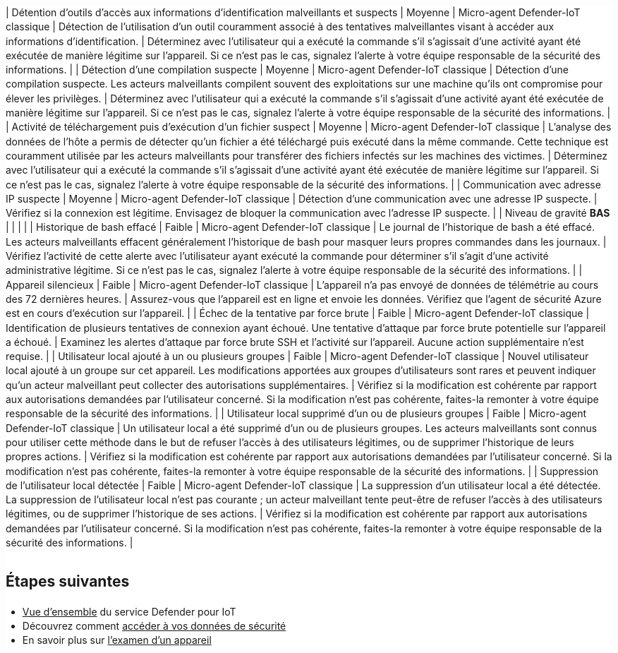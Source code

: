 | Détention d’outils d’accès aux informations d’identification malveillants et suspects | Moyenne | Micro-agent Defender-IoT classique | Détection de l’utilisation d’un outil couramment associé à des tentatives malveillantes visant à accéder aux informations d’identification. | Déterminez avec l’utilisateur qui a exécuté la commande s’il s’agissait d’une activité ayant été exécutée de manière légitime sur l’appareil. Si ce n’est pas le cas, signalez l’alerte à votre équipe responsable de la sécurité des informations. |
| Détection d’une compilation suspecte | Moyenne | Micro-agent Defender-IoT classique | Détection d’une compilation suspecte. Les acteurs malveillants compilent souvent des exploitations sur une machine qu’ils ont compromise pour élever les privilèges. | Déterminez avec l’utilisateur qui a exécuté la commande s’il s’agissait d’une activité ayant été exécutée de manière légitime sur l’appareil. Si ce n’est pas le cas, signalez l’alerte à votre équipe responsable de la sécurité des informations. |
| Activité de téléchargement puis d’exécution d’un fichier suspect | Moyenne | Micro-agent Defender-IoT classique | L’analyse des données de l’hôte a permis de détecter qu’un fichier a été téléchargé puis exécuté dans la même commande. Cette technique est couramment utilisée par les acteurs malveillants pour transférer des fichiers infectés sur les machines des victimes. | Déterminez avec l’utilisateur qui a exécuté la commande s’il s’agissait d’une activité ayant été exécutée de manière légitime sur l’appareil. Si ce n’est pas le cas, signalez l’alerte à votre équipe responsable de la sécurité des informations. |
| Communication avec adresse IP suspecte | Moyenne | Micro-agent Defender-IoT classique | Détection d’une communication avec une adresse IP suspecte. | Vérifiez si la connexion est légitime. Envisagez de bloquer la communication avec l’adresse IP suspecte. |
| Niveau de gravité **BAS** |  |  |  |
| Historique de bash effacé | Faible | Micro-agent Defender-IoT classique | Le journal de l’historique de bash a été effacé. Les acteurs malveillants effacent généralement l’historique de bash pour masquer leurs propres commandes dans les journaux. | Vérifiez l’activité de cette alerte avec l’utilisateur ayant exécuté la commande pour déterminer s’il s’agit d’une activité administrative légitime. Si ce n’est pas le cas, signalez l’alerte à votre équipe responsable de la sécurité des informations. |
| Appareil silencieux | Faible | Micro-agent Defender-IoT classique | L’appareil n’a pas envoyé de données de télémétrie au cours des 72 dernières heures. | Assurez-vous que l’appareil est en ligne et envoie les données. Vérifiez que l’agent de sécurité Azure est en cours d’exécution sur l’appareil. |
| Échec de la tentative par force brute | Faible | Micro-agent Defender-IoT classique | Identification de plusieurs tentatives de connexion ayant échoué. Une tentative d’attaque par force brute potentielle sur l’appareil a échoué. | Examinez les alertes d’attaque par force brute SSH et l’activité sur l’appareil. Aucune action supplémentaire n’est requise. |
| Utilisateur local ajouté à un ou plusieurs groupes | Faible | Micro-agent Defender-IoT classique | Nouvel utilisateur local ajouté à un groupe sur cet appareil. Les modifications apportées aux groupes d’utilisateurs sont rares et peuvent indiquer qu’un acteur malveillant peut collecter des autorisations supplémentaires. | Vérifiez si la modification est cohérente par rapport aux autorisations demandées par l’utilisateur concerné. Si la modification n’est pas cohérente, faites-la remonter à votre équipe responsable de la sécurité des informations. |
| Utilisateur local supprimé d’un ou de plusieurs groupes | Faible | Micro-agent Defender-IoT classique | Un utilisateur local a été supprimé d’un ou de plusieurs groupes. Les acteurs malveillants sont connus pour utiliser cette méthode dans le but de refuser l’accès à des utilisateurs légitimes, ou de supprimer l’historique de leurs propres actions. | Vérifiez si la modification est cohérente par rapport aux autorisations demandées par l’utilisateur concerné. Si la modification n’est pas cohérente, faites-la remonter à votre équipe responsable de la sécurité des informations. |
| Suppression de l’utilisateur local détectée | Faible | Micro-agent Defender-IoT classique | La suppression d’un utilisateur local a été détectée. La suppression de l’utilisateur local n’est pas courante ; un acteur malveillant tente peut-être de refuser l’accès à des utilisateurs légitimes, ou de supprimer l’historique de ses actions. | Vérifiez si la modification est cohérente par rapport aux autorisations demandées par l’utilisateur concerné. Si la modification n’est pas cohérente, faites-la remonter à votre équipe responsable de la sécurité des informations. |

## <a name="next-steps"></a>Étapes suivantes

- [Vue d’ensemble](overview.md) du service Defender pour IoT
- Découvrez comment [accéder à vos données de sécurité](how-to-security-data-access.md)
- En savoir plus sur [l’examen d’un appareil](how-to-investigate-device.md)
